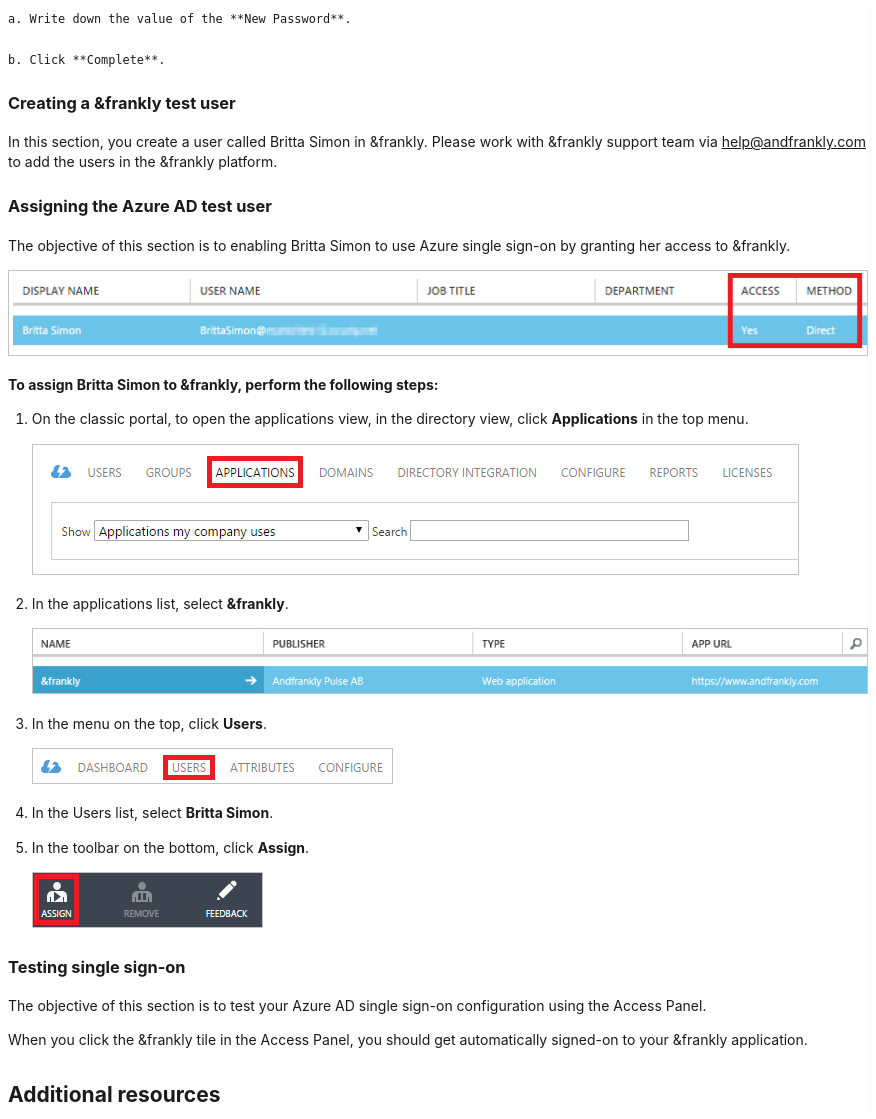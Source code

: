     a. Write down the value of the **New Password**.

    b. Click **Complete**.   



### Creating a &frankly test user

In this section, you create a user called Britta Simon in &frankly. Please work with &frankly support team via [help@andfrankly.com](emailTo:help@andfrankly.com) to add the users in the &frankly platform.


### Assigning the Azure AD test user

The objective of this section is to enabling Britta Simon to use Azure single sign-on by granting her access to &frankly.
	
![Assign User][200]

**To assign Britta Simon to &frankly, perform the following steps:**

1. On the classic portal, to open the applications view, in the directory view, click **Applications** in the top menu.
    
	![Assign User][201]

2. In the applications list, select **&frankly**.
    
	![Configure Single Sign-On](./media/active-directory-saas-andfrankly-tutorial/tutorial_andfrankly_50.png)

1. In the menu on the top, click **Users**.
    
	![Assign User][203]

1. In the Users list, select **Britta Simon**.

2. In the toolbar on the bottom, click **Assign**.
    
	![Assign User][205]



### Testing single sign-on

The objective of this section is to test your Azure AD single sign-on configuration using the Access Panel.
 
When you click the &frankly tile in the Access Panel, you should get automatically signed-on to your &frankly application.


## Additional resources


[1]: ./media/active-directory-saas-andfrankly-tutorial/tutorial_general_01.png
[2]: ./media/active-directory-saas-andfrankly-tutorial/tutorial_general_02.png
[3]: ./media/active-directory-saas-andfrankly-tutorial/tutorial_general_03.png
[4]: ./media/active-directory-saas-andfrankly-tutorial/tutorial_general_04.png
[6]: ./media/active-directory-saas-andfrankly-tutorial/tutorial_general_05.png
[10]: ./media/active-directory-saas-andfrankly-tutorial/tutorial_general_06.png
[11]: ./media/active-directory-saas-andfrankly-tutorial/tutorial_general_07.png
[20]: ./media/active-directory-saas-andfrankly-tutorial/tutorial_general_100.png
[200]: ./media/active-directory-saas-andfrankly-tutorial/tutorial_general_200.png
[201]: ./media/active-directory-saas-andfrankly-tutorial/tutorial_general_201.png
[203]: ./media/active-directory-saas-andfrankly-tutorial/tutorial_general_203.png
[204]: ./media/active-directory-saas-andfrankly-tutorial/tutorial_general_204.png
[205]: ./media/active-directory-saas-andfrankly-tutorial/tutorial_general_205.png